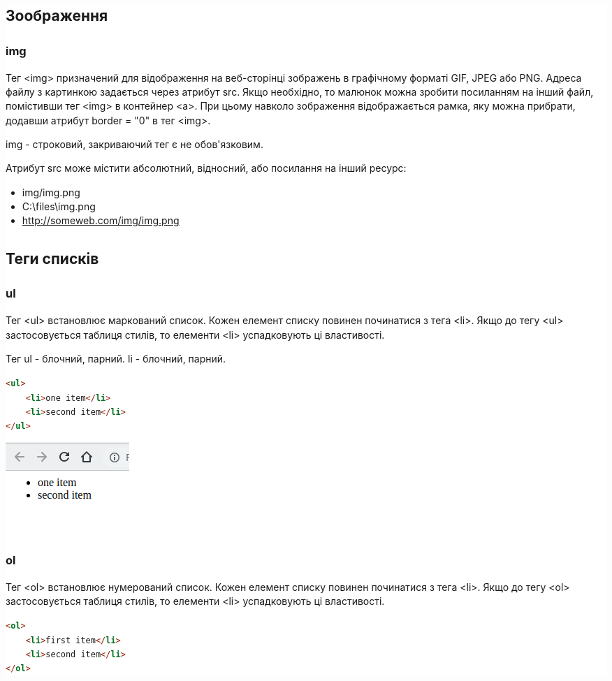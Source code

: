 
## Зоображення

### img

Тег &lt;img&gt; призначений для відображення на веб-сторінці зображень в графічному форматі GIF, JPEG або PNG. Адреса файлу з картинкою задається через атрибут src. Якщо необхідно, то малюнок можна зробити посиланням на інший файл, помістивши тег &lt;img&gt; в контейнер &lt;a&gt;. При цьому навколо зображення відображається рамка, яку можна прибрати, додавши атрибут border = "0" в тег &lt;img&gt;.

img - строковий, закриваючий тег є не обов'язковим.

Атрибут src може містити абсолютний, відносний, або посилання на інший ресурс:

- img/img.png
- C:\files\img.png
- http://someweb.com/img/img.png

## Теги списків

### ul

Тег &lt;ul&gt; встановлює маркований список. Кожен елемент списку повинен починатися з тега &lt;li&gt;. Якщо до тегу &lt;ul&gt; застосовується таблиця стилів, то елементи &lt;li&gt; успадковують ці властивості.

Тег ul - блочний, парний. li - блочний, парний.

```html
<ul>
    <li>one item</li>
    <li>second item</li>
</ul>
```

![](../resources/img/html-img-16.png)

### ol

Тег &lt;ol&gt; встановлює нумерований список. Кожен елемент списку повинен починатися з тега &lt;li&gt;. Якщо до тегу &lt;ol&gt; застосовується таблиця стилів, то елементи &lt;li&gt; успадковують ці властивості.

```html
<ol>
    <li>first item</li>
    <li>second item</li>
</ol>
```

